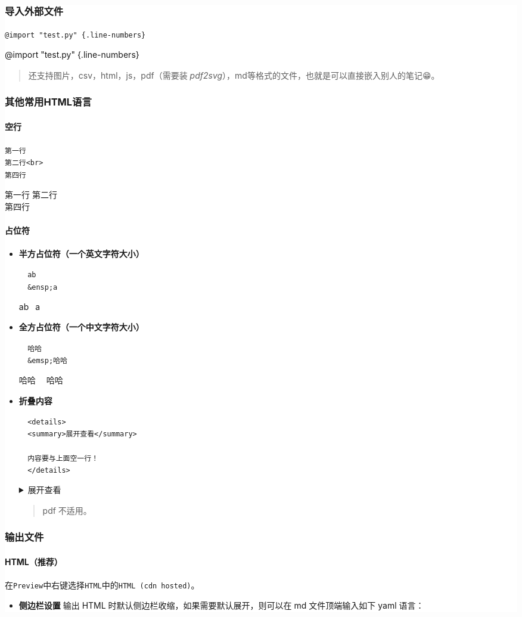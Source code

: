 ### 导入外部文件
```markdown
@import "test.py" {.line-numbers}
```
@import "test.py" {.line-numbers}
> 还支持图片，csv，html，js，pdf（需要装 *pdf2svg*），md等格式的文件，也就是可以直接嵌入别人的笔记:grin:。


### 其他常用HTML语言

#### 空行
    第一行
    第二行<br>
    第四行
第一行
第二行<br>
第四行

#### 占位符

- **半方占位符（一个英文字符大小）**

        ab
        &ensp;a
    ab
    &ensp;a

- **全方占位符（一个中文字符大小）**

        哈哈
        &emsp;哈哈
    哈哈
    &emsp;哈哈

- **折叠内容**

        <details>
        <summary>展开查看</summary>

        内容要与上面空一行！
        </details>
    <details>
    <summary>展开查看</summary>
    
    内容要与上面空一行！
    </details>
    
    > pdf 不适用。

### 输出文件

#### HTML（推荐）
在`Preview`中右键选择`HTML`中的`HTML (cdn hosted)`。

- **侧边栏设置**
    输出 HTML 时默认侧边栏收缩，如果需要默认展开，则可以在 md 文件顶端输入如下 yaml 语言：
        